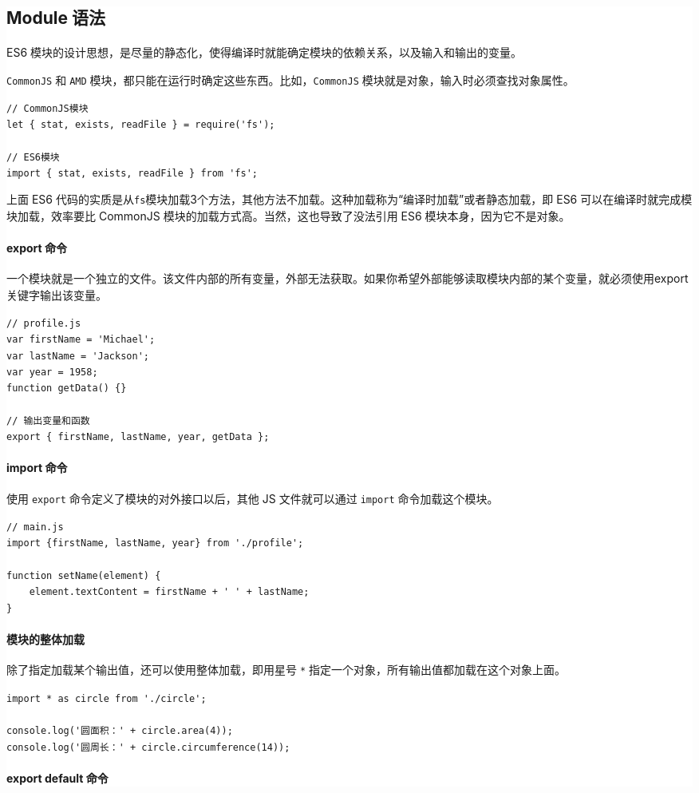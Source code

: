 ## Module 语法

ES6 模块的设计思想，是尽量的静态化，使得编译时就能确定模块的依赖关系，以及输入和输出的变量。

`CommonJS` 和 `AMD` 模块，都只能在运行时确定这些东西。比如，`CommonJS` 模块就是对象，输入时必须查找对象属性。

```
// CommonJS模块
let { stat, exists, readFile } = require('fs');

// ES6模块
import { stat, exists, readFile } from 'fs';
```

上面 ES6 代码的实质是从`fs`模块加载3个方法，其他方法不加载。这种加载称为“编译时加载”或者静态加载，即 ES6 可以在编译时就完成模块加载，效率要比 CommonJS 模块的加载方式高。当然，这也导致了没法引用 ES6 模块本身，因为它不是对象。

#### export 命令

一个模块就是一个独立的文件。该文件内部的所有变量，外部无法获取。如果你希望外部能够读取模块内部的某个变量，就必须使用export关键字输出该变量。

```
// profile.js
var firstName = 'Michael';
var lastName = 'Jackson';
var year = 1958;
function getData() {}

// 输出变量和函数
export { firstName, lastName, year, getData };
```

#### import 命令

使用 `export` 命令定义了模块的对外接口以后，其他 JS 文件就可以通过 `import` 命令加载这个模块。

```
// main.js
import {firstName, lastName, year} from './profile';

function setName(element) {
    element.textContent = firstName + ' ' + lastName;
}
```

#### 模块的整体加载

除了指定加载某个输出值，还可以使用整体加载，即用星号 `*` 指定一个对象，所有输出值都加载在这个对象上面。

```
import * as circle from './circle';

console.log('圆面积：' + circle.area(4));
console.log('圆周长：' + circle.circumference(14));
```

#### export default 命令
